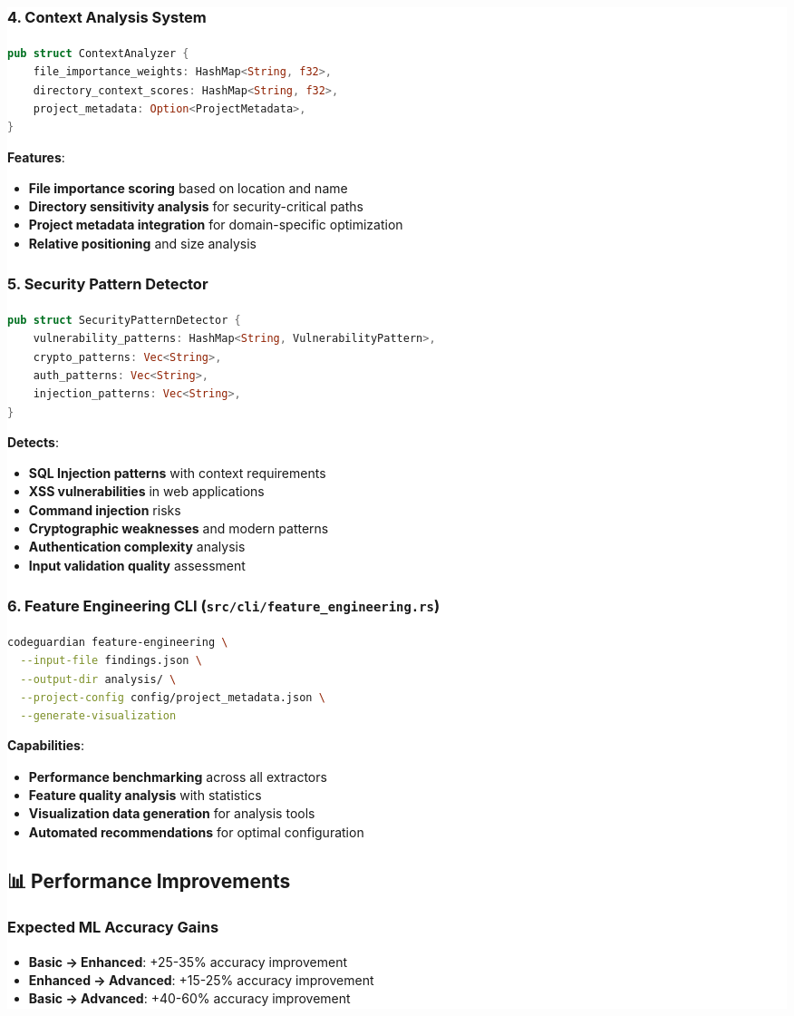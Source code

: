 ### 4. **Context Analysis System**
```rust
pub struct ContextAnalyzer {
    file_importance_weights: HashMap<String, f32>,
    directory_context_scores: HashMap<String, f32>,
    project_metadata: Option<ProjectMetadata>,
}
```

**Features**:
- **File importance scoring** based on location and name
- **Directory sensitivity analysis** for security-critical paths
- **Project metadata integration** for domain-specific optimization
- **Relative positioning** and size analysis

### 5. **Security Pattern Detector**
```rust
pub struct SecurityPatternDetector {
    vulnerability_patterns: HashMap<String, VulnerabilityPattern>,
    crypto_patterns: Vec<String>,
    auth_patterns: Vec<String>,
    injection_patterns: Vec<String>,
}
```

**Detects**:
- **SQL Injection patterns** with context requirements
- **XSS vulnerabilities** in web applications
- **Command injection** risks
- **Cryptographic weaknesses** and modern patterns
- **Authentication complexity** analysis
- **Input validation quality** assessment

### 6. **Feature Engineering CLI** (`src/cli/feature_engineering.rs`)
```bash
codeguardian feature-engineering \
  --input-file findings.json \
  --output-dir analysis/ \
  --project-config config/project_metadata.json \
  --generate-visualization
```

**Capabilities**:
- **Performance benchmarking** across all extractors
- **Feature quality analysis** with statistics
- **Visualization data generation** for analysis tools
- **Automated recommendations** for optimal configuration

## 📊 Performance Improvements

### **Expected ML Accuracy Gains**
- **Basic → Enhanced**: +25-35% accuracy improvement
- **Enhanced → Advanced**: +15-25% accuracy improvement  
- **Basic → Advanced**: +40-60% accuracy improvement
